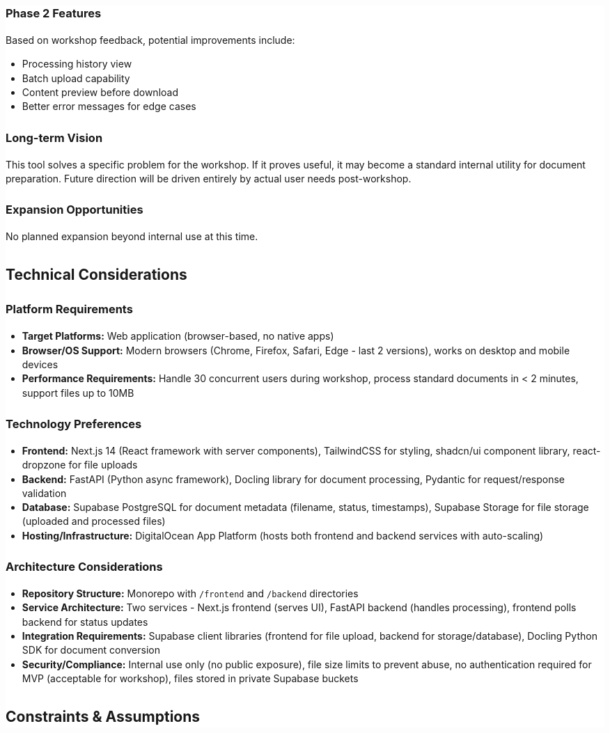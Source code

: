 ### Phase 2 Features

Based on workshop feedback, potential improvements include:

- Processing history view
- Batch upload capability
- Content preview before download
- Better error messages for edge cases

### Long-term Vision

This tool solves a specific problem for the workshop. If it proves useful, it may become a standard internal utility for document preparation. Future direction will be driven entirely by actual user needs post-workshop.

### Expansion Opportunities

No planned expansion beyond internal use at this time.

## Technical Considerations

### Platform Requirements

- **Target Platforms:** Web application (browser-based, no native apps)
- **Browser/OS Support:** Modern browsers (Chrome, Firefox, Safari, Edge - last 2 versions), works on desktop and mobile devices
- **Performance Requirements:** Handle 30 concurrent users during workshop, process standard documents in < 2 minutes, support files up to 10MB

### Technology Preferences

- **Frontend:** Next.js 14 (React framework with server components), TailwindCSS for styling, shadcn/ui component library, react-dropzone for file uploads
- **Backend:** FastAPI (Python async framework), Docling library for document processing, Pydantic for request/response validation
- **Database:** Supabase PostgreSQL for document metadata (filename, status, timestamps), Supabase Storage for file storage (uploaded and processed files)
- **Hosting/Infrastructure:** DigitalOcean App Platform (hosts both frontend and backend services with auto-scaling)

### Architecture Considerations

- **Repository Structure:** Monorepo with `/frontend` and `/backend` directories
- **Service Architecture:** Two services - Next.js frontend (serves UI), FastAPI backend (handles processing), frontend polls backend for status updates
- **Integration Requirements:** Supabase client libraries (frontend for file upload, backend for storage/database), Docling Python SDK for document conversion
- **Security/Compliance:** Internal use only (no public exposure), file size limits to prevent abuse, no authentication required for MVP (acceptable for workshop), files stored in private Supabase buckets

## Constraints & Assumptions
